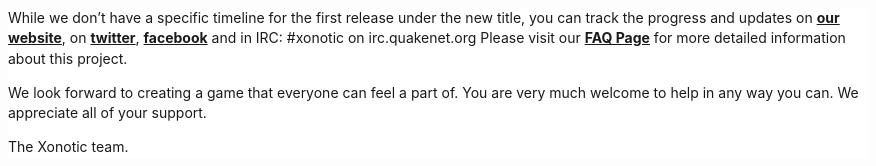 While we don’t have a specific timeline for the first release under the new title, you can track the progress and updates on **[our website](http://xonotic.org)**, on **[twitter](http://twitter.com/xonotic)**, **[facebook](http://facebook.com/xonotic)** and in IRC: \#xonotic on irc.quakenet.org
Please visit our **[FAQ Page](http://xonotic.org/faq)** for more detailed information about this project.

We look forward to creating a game that everyone can feel a part of. You are very much welcome to help in any way you can. We appreciate all of your support.

The Xonotic team.

